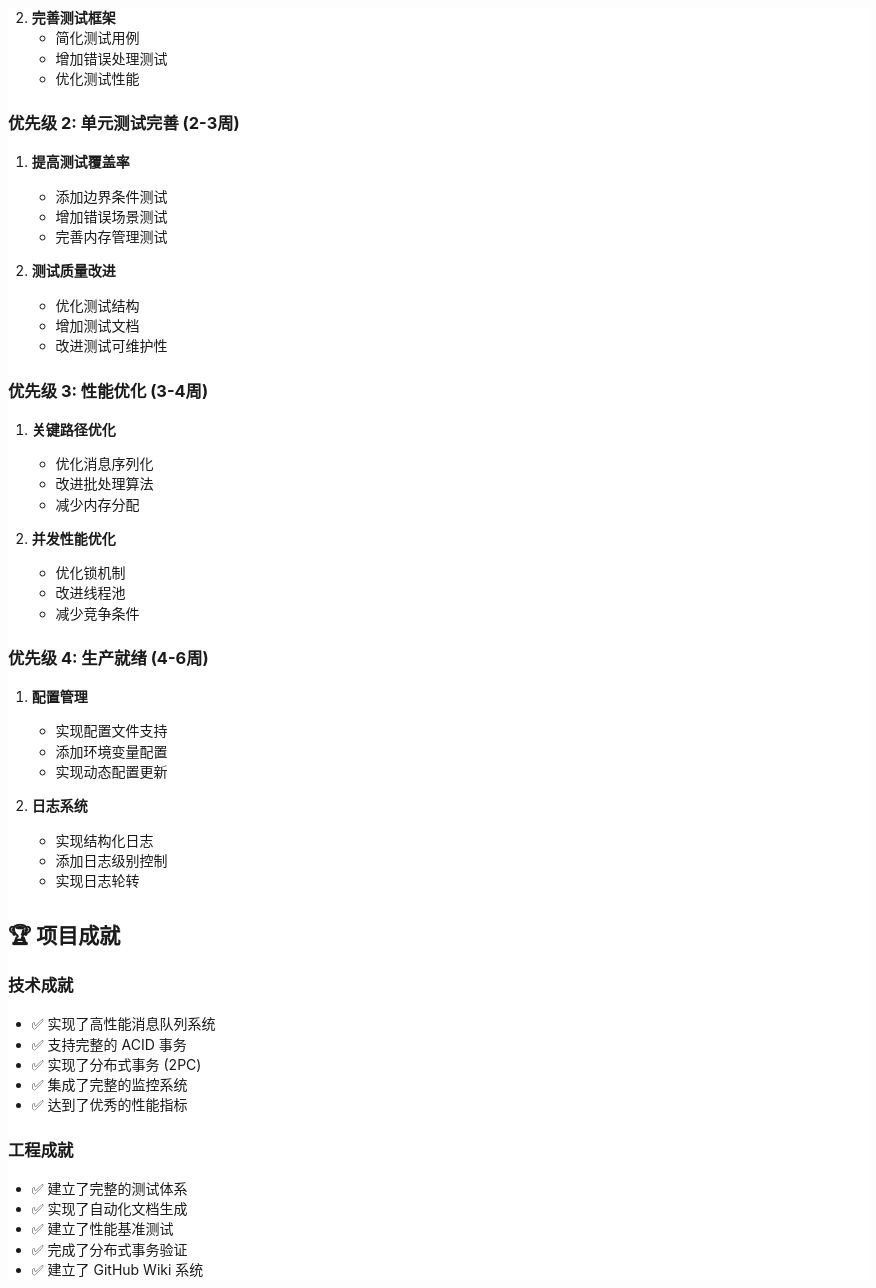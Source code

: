 2. **完善测试框架**
   - 简化测试用例
   - 增加错误处理测试
   - 优化测试性能

### 优先级 2: 单元测试完善 (2-3周)
1. **提高测试覆盖率**
   - 添加边界条件测试
   - 增加错误场景测试
   - 完善内存管理测试

2. **测试质量改进**
   - 优化测试结构
   - 增加测试文档
   - 改进测试可维护性

### 优先级 3: 性能优化 (3-4周)
1. **关键路径优化**
   - 优化消息序列化
   - 改进批处理算法
   - 减少内存分配

2. **并发性能优化**
   - 优化锁机制
   - 改进线程池
   - 减少竞争条件

### 优先级 4: 生产就绪 (4-6周)
1. **配置管理**
   - 实现配置文件支持
   - 添加环境变量配置
   - 实现动态配置更新

2. **日志系统**
   - 实现结构化日志
   - 添加日志级别控制
   - 实现日志轮转

## 🏆 项目成就

### 技术成就
- ✅ 实现了高性能消息队列系统
- ✅ 支持完整的 ACID 事务
- ✅ 实现了分布式事务 (2PC)
- ✅ 集成了完整的监控系统
- ✅ 达到了优秀的性能指标

### 工程成就
- ✅ 建立了完整的测试体系
- ✅ 实现了自动化文档生成
- ✅ 建立了性能基准测试
- ✅ 完成了分布式事务验证
- ✅ 建立了 GitHub Wiki 系统
